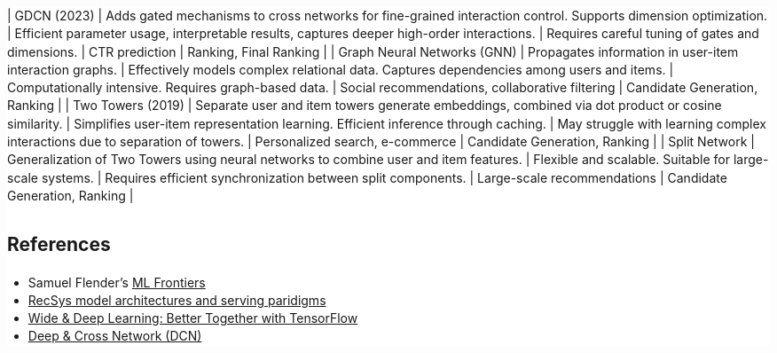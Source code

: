 | GDCN (2023) | Adds gated mechanisms to cross networks for fine-grained interaction control. Supports dimension optimization. | Efficient parameter usage, interpretable results, captures deeper high-order interactions. | Requires careful tuning of gates and dimensions. | CTR prediction | Ranking, Final Ranking |
| Graph Neural Networks (GNN) | Propagates information in user-item interaction graphs. | Effectively models complex relational data. Captures dependencies among users and items. | Computationally intensive. Requires graph-based data. | Social recommendations, collaborative filtering | Candidate Generation, Ranking |
| Two Towers (2019) | Separate user and item towers generate embeddings, combined via dot product or cosine similarity. | Simplifies user-item representation learning. Efficient inference through caching. | May struggle with learning complex interactions due to separation of towers. | Personalized search, e-commerce | Candidate Generation, Ranking |
| Split Network | Generalization of Two Towers using neural networks to combine user and item features. | Flexible and scalable. Suitable for large-scale systems. | Requires efficient synchronization between split components. | Large-scale recommendations | Candidate Generation, Ranking |

## References

-   Samuel Flender’s [ML Frontiers](https://mlfrontiers.substack.com/p/a-tour-of-the-recommender-system)
-   [RecSys model architectures and serving paridigms](https://medium.com/better-ml/recsys-model-serving-model-architectures-serving-1b5f038848bd)
-   [Wide & Deep Learning: Better Together with TensorFlow](https://blog.research.google/2016/06/wide-deep-learning-better-together-with.html)
-   [Deep & Cross Network (DCN)](https://www.tensorflow.org/recommenders/examples/dcn)
